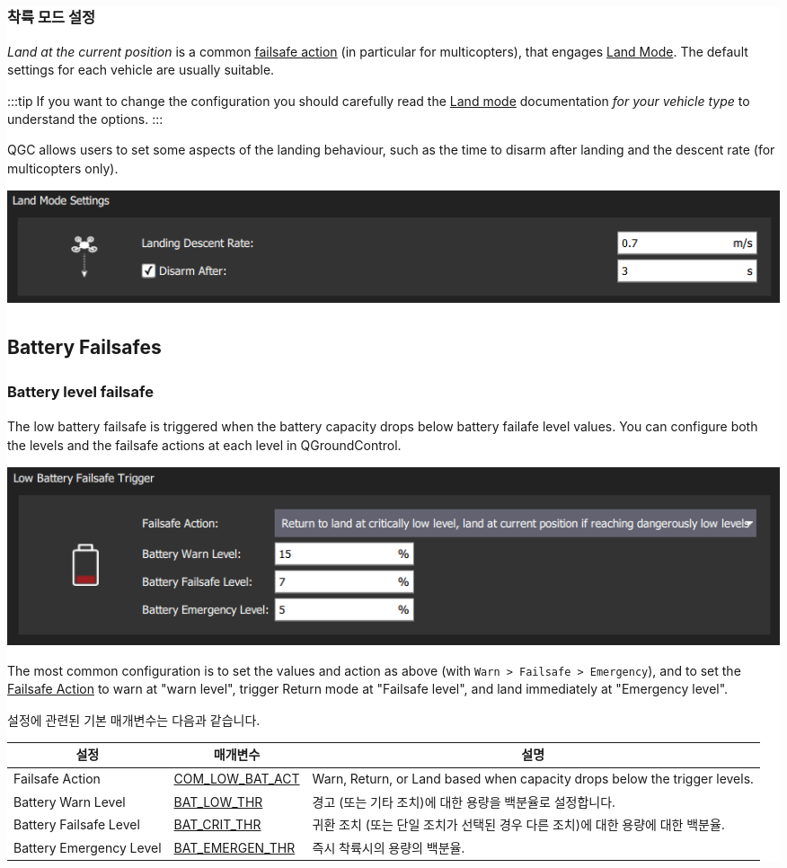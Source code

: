 
### 착륙 모드 설정

_Land at the current position_ is a common [failsafe action](#failsafe-actions) (in particular for multicopters), that engages [Land Mode](../flight_modes_mc/land.md).
The default settings for each vehicle are usually suitable.

:::tip
If you want to change the configuration you should carefully read the [Land mode](../flight_modes_fw/land.md) documentation _for your vehicle type_ to understand the options.
:::

QGC allows users to set some aspects of the landing behaviour, such as the time to disarm after landing and the descent rate (for multicopters only).

![Safety - Land Mode Settings (QGC)](../../assets/qgc/setup/safety/safety_land_mode.png)

## Battery Failsafes

### Battery level failsafe

The low battery failsafe is triggered when the battery capacity drops below battery failafe level values.
You can configure both the levels and the failsafe actions at each level in QGroundControl.

![Safety - Battery (QGC)](../../assets/qgc/setup/safety/safety_battery.png)

The most common configuration is to set the values and action as above (with `Warn > Failsafe > Emergency`), and to set the [Failsafe Action](#COM_LOW_BAT_ACT) to warn at "warn level", trigger Return mode at "Failsafe level", and land immediately at "Emergency level".

설정에 관련된 기본 매개변수는 다음과 같습니다.

| 설정                                                  | 매개변수                                                                                                                                        | 설명                                                                                        |
| --------------------------------------------------- | ------------------------------------------------------------------------------------------------------------------------------------------- | ----------------------------------------------------------------------------------------- |
| <a id="COM_LOW_BAT_ACT"></a>Failsafe Action         | [COM_LOW_BAT_ACT](../advanced_config/parameter_reference.md#COM_LOW_BAT_ACT) | Warn, Return, or Land based when capacity drops below the trigger levels. |
| <a id="BAT_LOW_THR"></a>Battery Warn Level          | [BAT_LOW_THR](../advanced_config/parameter_reference.md#BAT_LOW_THR)                              | 경고 (또는 기타 조치)에 대한 용량을 백분율로 설정합니다.                      |
| <a id="BAT_CRIT_THR"></a>Battery Failsafe Level     | [BAT_CRIT_THR](../advanced_config/parameter_reference.md#BAT_CRIT_THR)                            | 귀환 조치 (또는 단일 조치가 선택된 경우 다른 조치)에 대한 용량에 대한 백분율.         |
| <a id="BAT_EMERGEN_THR"></a>Battery Emergency Level | [BAT_EMERGEN_THR](../advanced_config/parameter_reference.md#BAT_EMERGEN_THR)                      | 즉시 착륙시의 용량의 백분율.                                                          |

